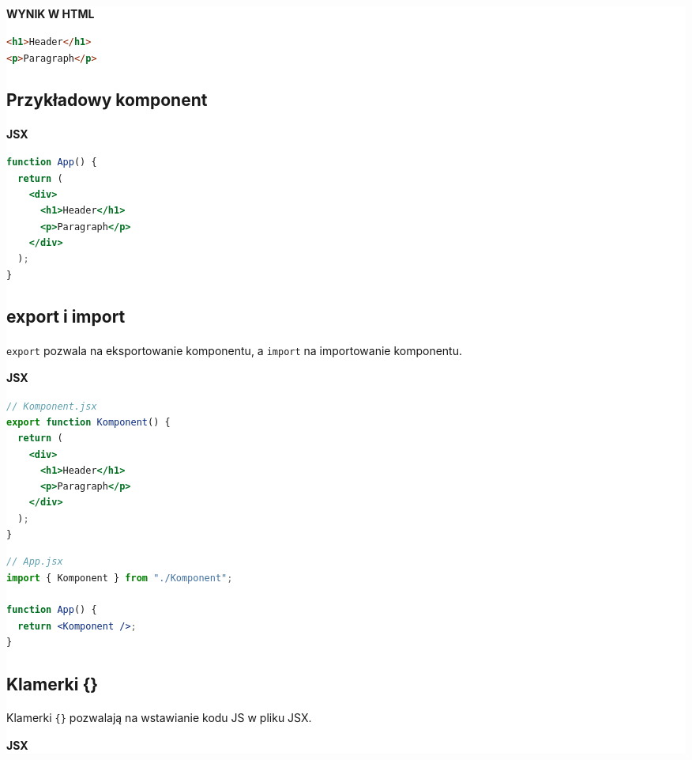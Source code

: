 **WYNIK W HTML**

```html
<h1>Header</h1>
<p>Paragraph</p>
```

## Przykładowy komponent

**JSX**

```jsx
function App() {
  return (
    <div>
      <h1>Header</h1>
      <p>Paragraph</p>
    </div>
  );
}
```

## export i import

`export` pozwala na eksportowanie komponentu, a `import` na importowanie komponentu.

**JSX**

```jsx
// Komponent.jsx
export function Komponent() {
  return (
    <div>
      <h1>Header</h1>
      <p>Paragraph</p>
    </div>
  );
}
```

```jsx
// App.jsx
import { Komponent } from "./Komponent";

function App() {
  return <Komponent />;
}
```

## Klamerki {}

Klamerki `{}` pozwalają na wstawianie kodu JS w pliku JSX.

**JSX**
